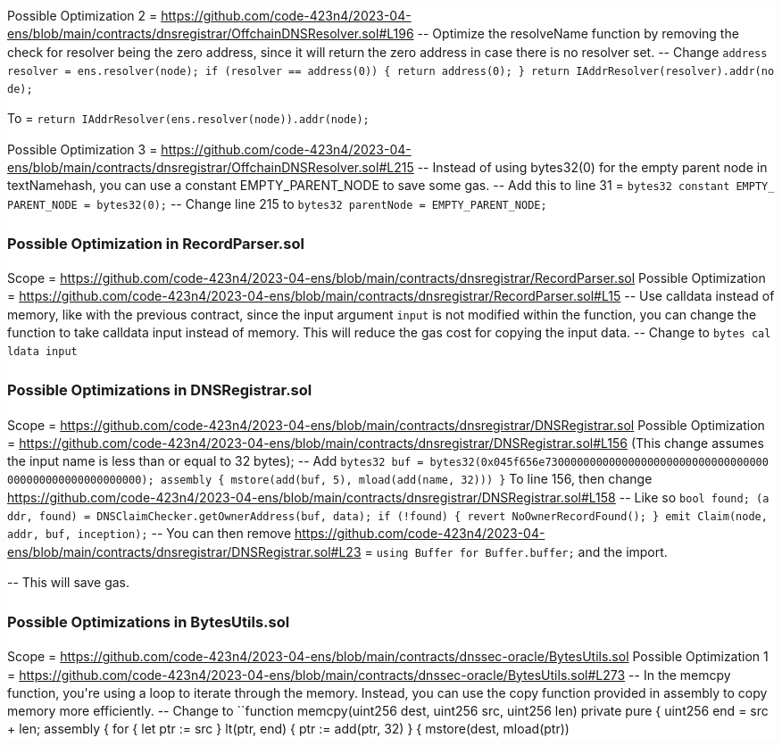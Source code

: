 Possible Optimization 2 = https://github.com/code-423n4/2023-04-ens/blob/main/contracts/dnsregistrar/OffchainDNSResolver.sol#L196
-- Optimize the resolveName function by removing the check for resolver being the zero address, since it will return the zero address in case there is no resolver set.
-- Change ``address resolver = ens.resolver(node);
if (resolver == address(0)) {
    return address(0);
}
return IAddrResolver(resolver).addr(node);``

To = ``return IAddrResolver(ens.resolver(node)).addr(node);``

Possible Optimization 3 = https://github.com/code-423n4/2023-04-ens/blob/main/contracts/dnsregistrar/OffchainDNSResolver.sol#L215
-- Instead of using bytes32(0) for the empty parent node in textNamehash, you can use a constant EMPTY_PARENT_NODE to save some gas.
-- Add this to line 31 = `bytes32 constant EMPTY_PARENT_NODE = bytes32(0);`
-- Change line 215 to ``bytes32 parentNode = EMPTY_PARENT_NODE;``

### Possible Optimization in RecordParser.sol
Scope = https://github.com/code-423n4/2023-04-ens/blob/main/contracts/dnsregistrar/RecordParser.sol
Possible Optimization = https://github.com/code-423n4/2023-04-ens/blob/main/contracts/dnsregistrar/RecordParser.sol#L15
-- Use calldata instead of memory, like with the previous contract, since the input argument `input` is not modified within the function, you can change the function to take calldata input instead of memory. This will reduce the gas cost for copying the input data.
-- Change to ``bytes calldata input``
### Possible Optimizations in DNSRegistrar.sol
Scope = https://github.com/code-423n4/2023-04-ens/blob/main/contracts/dnsregistrar/DNSRegistrar.sol
Possible Optimization = https://github.com/code-423n4/2023-04-ens/blob/main/contracts/dnsregistrar/DNSRegistrar.sol#L156
(This change assumes the input name is less than or equal to 32 bytes);
-- Add ``bytes32 buf = bytes32(0x045f656e73000000000000000000000000000000000000000000000000000000);
    assembly {
        mstore(add(buf, 5), mload(add(name, 32)))
    }`` To line 156, then change https://github.com/code-423n4/2023-04-ens/blob/main/contracts/dnsregistrar/DNSRegistrar.sol#L158 
-- Like so ``bool found;
    (addr, found) = DNSClaimChecker.getOwnerAddress(buf, data);
    if (!found) {
        revert NoOwnerRecordFound();
    }
    emit Claim(node, addr, buf, inception);``
-- You can then remove https://github.com/code-423n4/2023-04-ens/blob/main/contracts/dnsregistrar/DNSRegistrar.sol#L23
= ``using Buffer for Buffer.buffer;`` and the import.

-- This will save gas.

### Possible Optimizations in BytesUtils.sol
Scope = https://github.com/code-423n4/2023-04-ens/blob/main/contracts/dnssec-oracle/BytesUtils.sol
Possible Optimization 1 = https://github.com/code-423n4/2023-04-ens/blob/main/contracts/dnssec-oracle/BytesUtils.sol#L273
-- In the memcpy function, you're using a loop to iterate through the memory. Instead, you can use the copy function provided in assembly to copy memory more efficiently. 
-- Change to ``function memcpy(uint256 dest, uint256 src, uint256 len) private pure {
    uint256 end = src + len;
    assembly {
        for {
            let ptr := src
        } lt(ptr, end) {
            ptr := add(ptr, 32)
        } {
            mstore(dest, mload(ptr))